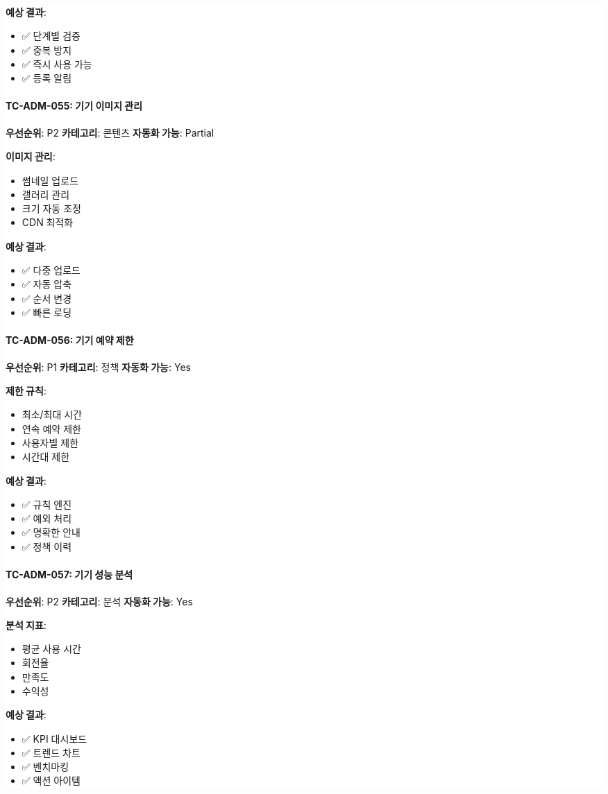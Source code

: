 **예상 결과**:
- ✅ 단계별 검증
- ✅ 중복 방지
- ✅ 즉시 사용 가능
- ✅ 등록 알림

#### TC-ADM-055: 기기 이미지 관리
**우선순위**: P2
**카테고리**: 콘텐츠
**자동화 가능**: Partial

**이미지 관리**:
- 썸네일 업로드
- 갤러리 관리
- 크기 자동 조정
- CDN 최적화

**예상 결과**:
- ✅ 다중 업로드
- ✅ 자동 압축
- ✅ 순서 변경
- ✅ 빠른 로딩

#### TC-ADM-056: 기기 예약 제한
**우선순위**: P1
**카테고리**: 정책
**자동화 가능**: Yes

**제한 규칙**:
- 최소/최대 시간
- 연속 예약 제한
- 사용자별 제한
- 시간대 제한

**예상 결과**:
- ✅ 규칙 엔진
- ✅ 예외 처리
- ✅ 명확한 안내
- ✅ 정책 이력

#### TC-ADM-057: 기기 성능 분석
**우선순위**: P2
**카테고리**: 분석
**자동화 가능**: Yes

**분석 지표**:
- 평균 사용 시간
- 회전율
- 만족도
- 수익성

**예상 결과**:
- ✅ KPI 대시보드
- ✅ 트렌드 차트
- ✅ 벤치마킹
- ✅ 액션 아이템
